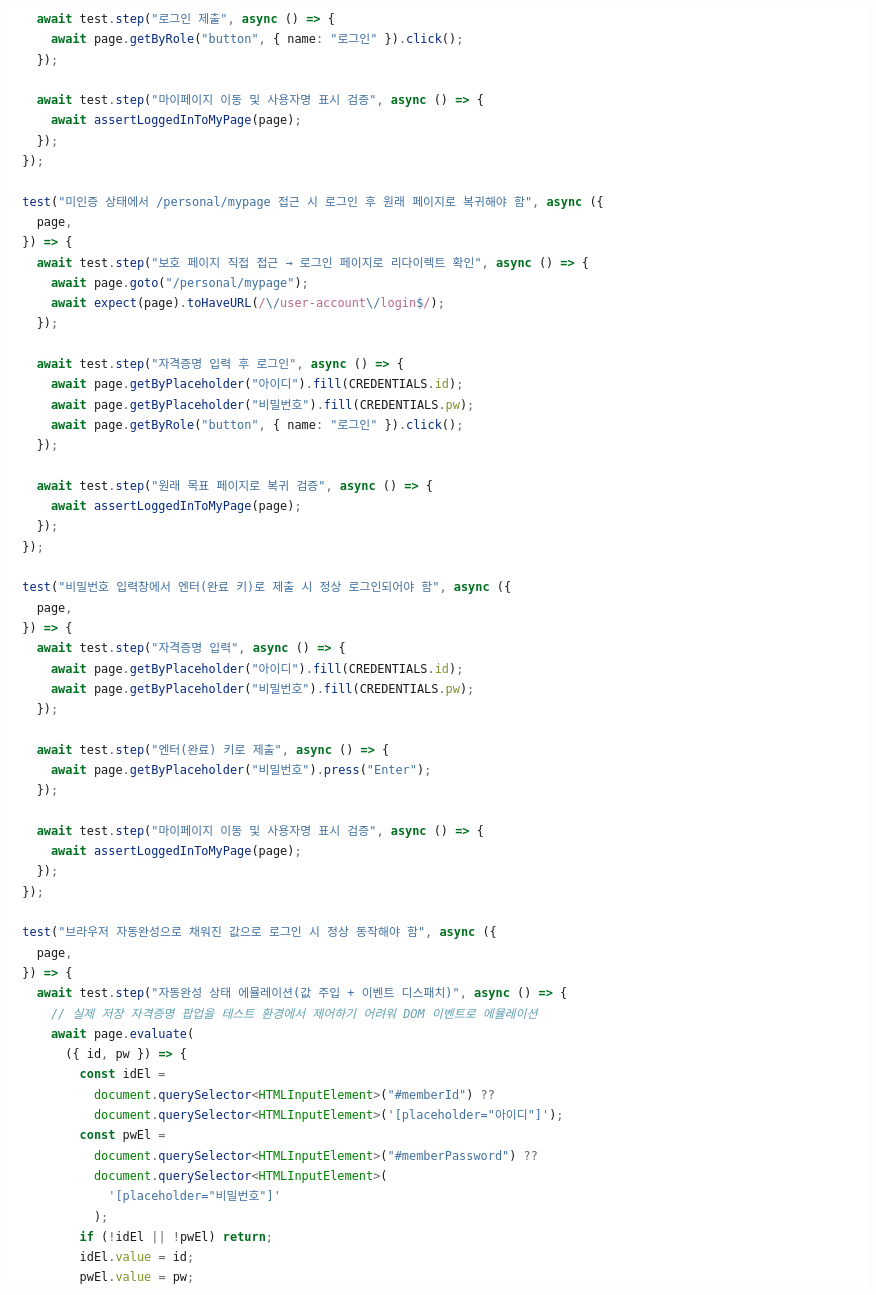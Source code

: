 ```ts
    await test.step("로그인 제출", async () => {
      await page.getByRole("button", { name: "로그인" }).click();
    });

    await test.step("마이페이지 이동 및 사용자명 표시 검증", async () => {
      await assertLoggedInToMyPage(page);
    });
  });

  test("미인증 상태에서 /personal/mypage 접근 시 로그인 후 원래 페이지로 복귀해야 함", async ({
    page,
  }) => {
    await test.step("보호 페이지 직접 접근 → 로그인 페이지로 리다이렉트 확인", async () => {
      await page.goto("/personal/mypage");
      await expect(page).toHaveURL(/\/user-account\/login$/);
    });

    await test.step("자격증명 입력 후 로그인", async () => {
      await page.getByPlaceholder("아이디").fill(CREDENTIALS.id);
      await page.getByPlaceholder("비밀번호").fill(CREDENTIALS.pw);
      await page.getByRole("button", { name: "로그인" }).click();
    });

    await test.step("원래 목표 페이지로 복귀 검증", async () => {
      await assertLoggedInToMyPage(page);
    });
  });

  test("비밀번호 입력창에서 엔터(완료 키)로 제출 시 정상 로그인되어야 함", async ({
    page,
  }) => {
    await test.step("자격증명 입력", async () => {
      await page.getByPlaceholder("아이디").fill(CREDENTIALS.id);
      await page.getByPlaceholder("비밀번호").fill(CREDENTIALS.pw);
    });

    await test.step("엔터(완료) 키로 제출", async () => {
      await page.getByPlaceholder("비밀번호").press("Enter");
    });

    await test.step("마이페이지 이동 및 사용자명 표시 검증", async () => {
      await assertLoggedInToMyPage(page);
    });
  });

  test("브라우저 자동완성으로 채워진 값으로 로그인 시 정상 동작해야 함", async ({
    page,
  }) => {
    await test.step("자동완성 상태 에뮬레이션(값 주입 + 이벤트 디스패치)", async () => {
      // 실제 저장 자격증명 팝업을 테스트 환경에서 제어하기 어려워 DOM 이벤트로 에뮬레이션
      await page.evaluate(
        ({ id, pw }) => {
          const idEl =
            document.querySelector<HTMLInputElement>("#memberId") ??
            document.querySelector<HTMLInputElement>('[placeholder="아이디"]');
          const pwEl =
            document.querySelector<HTMLInputElement>("#memberPassword") ??
            document.querySelector<HTMLInputElement>(
              '[placeholder="비밀번호"]'
            );
          if (!idEl || !pwEl) return;
          idEl.value = id;
          pwEl.value = pw;
```
